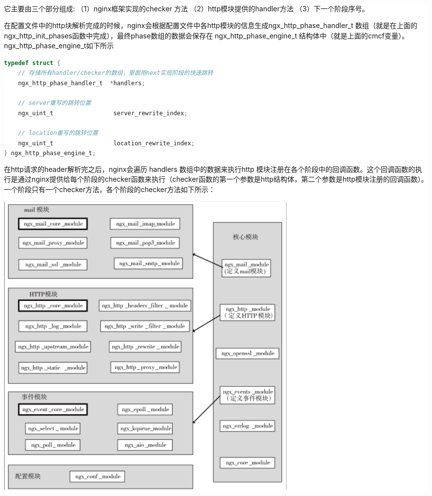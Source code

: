 它主要由三个部分组成: （1）nginx框架实现的checker 方法 （2）http模块提供的handler方法 （3）下一个阶段序号。

在配置文件中的http块解析完成的时候，nginx会根据配置文件中各http模块的信息生成ngx_http_phase_handler_t 数组（就是在上面的ngx_http_init_phases函数中完成），最终phase数组的数据会保存在 ngx_http_phase_engine_t 结构体中（就是上面的cmcf变量）。ngx_http_phase_engine_t如下所示

```c
typedef struct {
    // 存储所有handler/checker的数组，里面用next实现阶段的快速跳转
    ngx_http_phase_handler_t  *handlers;

    // server重写的跳转位置
    ngx_uint_t                 server_rewrite_index;

    // location重写的跳转位置
    ngx_uint_t                 location_rewrite_index;
} ngx_http_phase_engine_t;
```

在http请求的header解析完之后，nginx会遍历 handlers 数组中的数据来执行http 模块注册在各个阶段中的回调函数。这个回调函数的执行是通过nginx提供给每个阶段的checker函数来执行（checker函数的第一个参数是http结构体，第二个参数是http模块注册的回调函数）。一个阶段只有一个checker方法，各个阶段的checker方法如下所示：

![image](/assets/images/blogs/2022-02-26/image2022-02-26_2.png)

